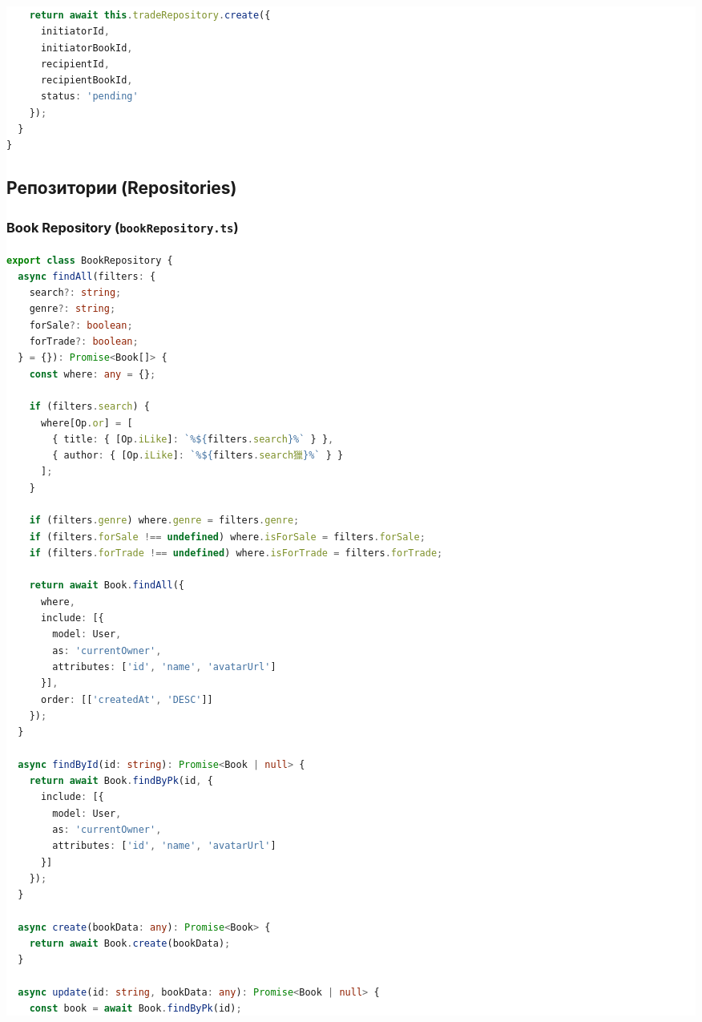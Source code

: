 ```typescript
    return await this.tradeRepository.create({
      initiatorId,
      initiatorBookId,
      recipientId,
      recipientBookId,
      status: 'pending'
    });
  }
}
```

## Репозитории (Repositories)

### Book Repository (`bookRepository.ts`)

```typescript
export class BookRepository {
  async findAll(filters: {
    search?: string;
    genre?: string;
    forSale?: boolean;
    forTrade?: boolean;
  } = {}): Promise<Book[]> {
    const where: any = {};

    if (filters.search) {
      where[Op.or] = [
        { title: { [Op.iLike]: `%${filters.search}%` } },
        { author: { [Op.iLike]: `%${filters.search獵}%` } }
      ];
    }

    if (filters.genre) where.genre = filters.genre;
    if (filters.forSale !== undefined) where.isForSale = filters.forSale;
    if (filters.forTrade !== undefined) where.isForTrade = filters.forTrade;

    return await Book.findAll({
      where,
      include: [{
        model: User,
        as: 'currentOwner',
        attributes: ['id', 'name', 'avatarUrl']
      }],
      order: [['createdAt', 'DESC']]
    });
  }

  async findById(id: string): Promise<Book | null> {
    return await Book.findByPk(id, {
      include: [{
        model: User,
        as: 'currentOwner',
        attributes: ['id', 'name', 'avatarUrl']
      }]
    });
  }

  async create(bookData: any): Promise<Book> {
    return await Book.create(bookData);
  }

  async update(id: string, bookData: any): Promise<Book | null> {
    const book = await Book.findByPk(id);
```